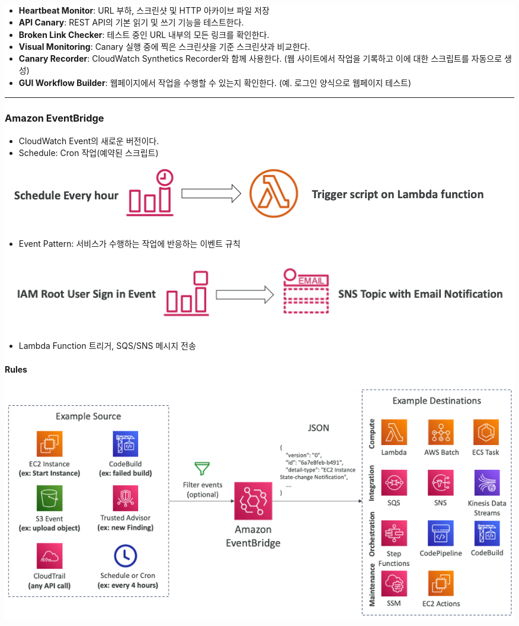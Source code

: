 - **Heartbeat Monitor**: URL 부하, 스크린샷 및 HTTP 아카이브 파일 저장
- **API Canary**: REST API의 기본 읽기 및 쓰기 기능을 테스트한다.
- **Broken Link Checker**: 테스트 중인 URL 내부의 모든 링크를 확인한다.
- **Visual Monitoring**: Canary 실행 중에 찍은 스크린샷을 기준 스크린샷과 비교한다.
- **Canary Recorder**: CloudWatch Synthetics Recorder와 함께 사용한다. (웹 사이트에서 작업을 기록하고 이에 대한 스크립트를 자동으로 생성)
- **GUI Workflow Builder**: 웹페이지에서 작업을 수행할 수 있는지 확인한다. (예. 로그인 양식으로 웹페이지 테스트)

---

### Amazon EventBridge

- CloudWatch Event의 새로운 버전이다.
- Schedule: Cron 작업(예약된 스크립트)

![12-eventbridge-cron-job.png](images%2F12-eventbridge-cron-job.png)

- Event Pattern: 서비스가 수행하는 작업에 반응하는 이벤트 규칙

![13-eventbridge-event-pattern.png](images%2F13-eventbridge-event-pattern.png)

- Lambda Function 트리거, SQS/SNS 메시지 전송

#### Rules

![14-eventbridge-rule.png](images%2F14-eventbridge-rule.png)
